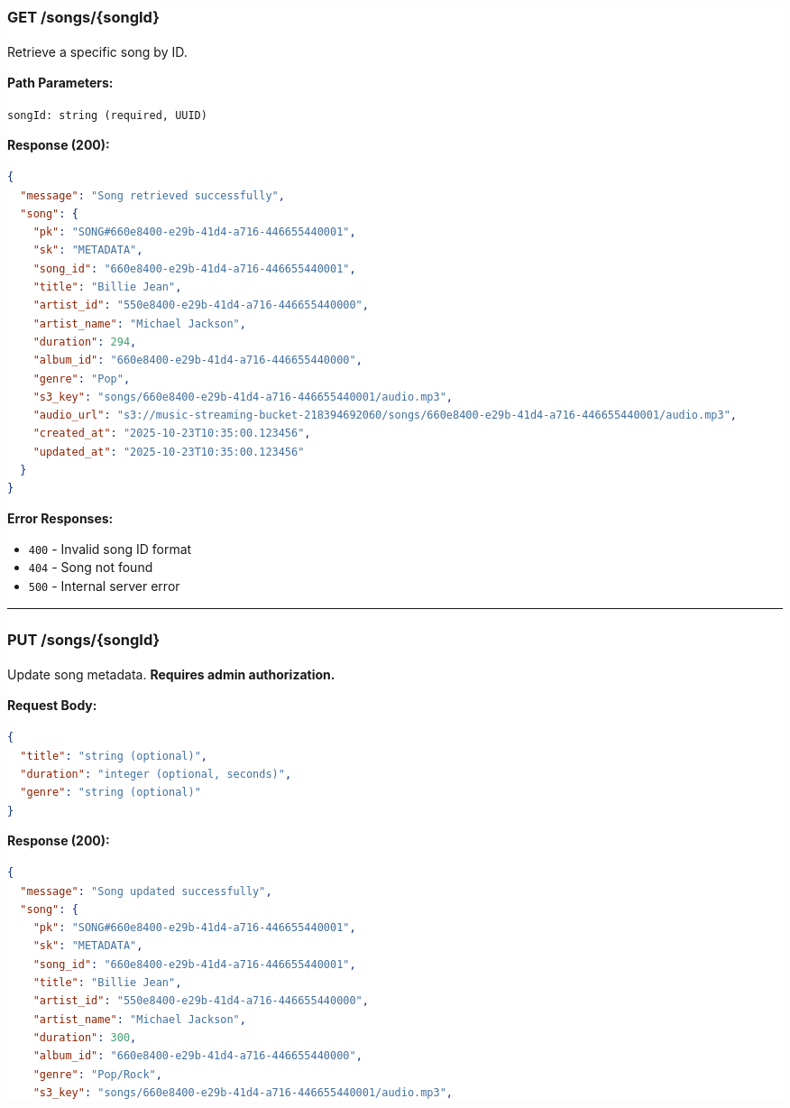
### GET /songs/{songId}

Retrieve a specific song by ID.

**Path Parameters:**
```
songId: string (required, UUID)
```

**Response (200):**
```json
{
  "message": "Song retrieved successfully",
  "song": {
    "pk": "SONG#660e8400-e29b-41d4-a716-446655440001",
    "sk": "METADATA",
    "song_id": "660e8400-e29b-41d4-a716-446655440001",
    "title": "Billie Jean",
    "artist_id": "550e8400-e29b-41d4-a716-446655440000",
    "artist_name": "Michael Jackson",
    "duration": 294,
    "album_id": "660e8400-e29b-41d4-a716-446655440000",
    "genre": "Pop",
    "s3_key": "songs/660e8400-e29b-41d4-a716-446655440001/audio.mp3",
    "audio_url": "s3://music-streaming-bucket-218394692060/songs/660e8400-e29b-41d4-a716-446655440001/audio.mp3",
    "created_at": "2025-10-23T10:35:00.123456",
    "updated_at": "2025-10-23T10:35:00.123456"
  }
}
```

**Error Responses:**
- `400` - Invalid song ID format
- `404` - Song not found
- `500` - Internal server error

---

### PUT /songs/{songId}

Update song metadata. **Requires admin authorization.**

**Request Body:**
```json
{
  "title": "string (optional)",
  "duration": "integer (optional, seconds)",
  "genre": "string (optional)"
}
```

**Response (200):**
```json
{
  "message": "Song updated successfully",
  "song": {
    "pk": "SONG#660e8400-e29b-41d4-a716-446655440001",
    "sk": "METADATA",
    "song_id": "660e8400-e29b-41d4-a716-446655440001",
    "title": "Billie Jean",
    "artist_id": "550e8400-e29b-41d4-a716-446655440000",
    "artist_name": "Michael Jackson",
    "duration": 300,
    "album_id": "660e8400-e29b-41d4-a716-446655440000",
    "genre": "Pop/Rock",
    "s3_key": "songs/660e8400-e29b-41d4-a716-446655440001/audio.mp3",
```